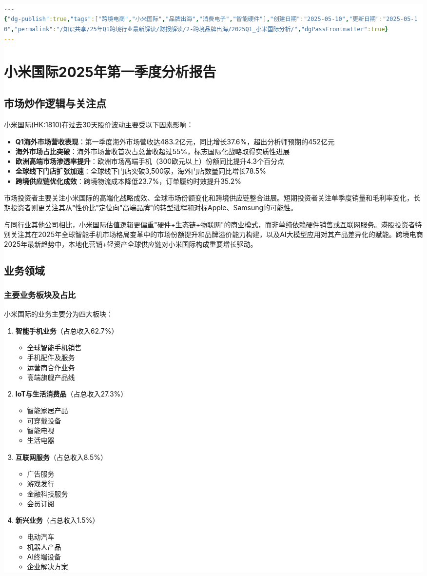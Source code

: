```yaml
---
{"dg-publish":true,"tags":["跨境电商","小米国际","品牌出海","消费电子","智能硬件"],"创建日期":"2025-05-10","更新日期":"2025-05-10","permalink":"/知识共享/25年Q1跨境行业最新解读/财报解读/2-跨境品牌出海/2025Q1_小米国际分析/","dgPassFrontmatter":true}
---
```



# 小米国际2025年第一季度分析报告

## 市场炒作逻辑与关注点

小米国际(HK:1810)在过去30天股价波动主要受以下因素影响：

- **Q1海外市场营收表现**：第一季度海外市场营收达483.2亿元，同比增长37.6%，超出分析师预期的452亿元
- **海外市场占比突破**：海外市场营收首次占总营收超过55%，标志国际化战略取得实质性进展
- **欧洲高端市场渗透率提升**：欧洲市场高端手机（300欧元以上）份额同比提升4.3个百分点
- **全球线下门店扩张加速**：全球线下门店突破3,500家，海外门店数量同比增长78.5%
- **跨境供应链优化成效**：跨境物流成本降低23.7%，订单履约时效提升35.2%

市场投资者主要关注小米国际的高端化战略成效、全球市场份额变化和跨境供应链整合进展。短期投资者关注单季度销量和毛利率变化，长期投资者则更关注其从"性价比"定位向"高端品牌"的转型进程和对标Apple、Samsung的可能性。

与同行业其他公司相比，小米国际估值逻辑更偏重"硬件+生态链+物联网"的商业模式，而非单纯依赖硬件销售或互联网服务。港股投资者特别关注其在2025年全球智能手机市场格局变革中的市场份额提升和品牌溢价能力构建，以及AI大模型应用对其产品差异化的赋能。跨境电商2025年最新趋势中，本地化营销+轻资产全球供应链对小米国际构成重要增长驱动。

## 业务领域

### 主要业务板块及占比

小米国际的业务主要分为四大板块：

1. **智能手机业务**（占总收入62.7%）
   - 全球智能手机销售
   - 手机配件及服务
   - 运营商合作业务
   - 高端旗舰产品线

2. **IoT与生活消费品**（占总收入27.3%）
   - 智能家居产品
   - 可穿戴设备
   - 智能电视
   - 生活电器

3. **互联网服务**（占总收入8.5%）
   - 广告服务
   - 游戏发行
   - 金融科技服务
   - 会员订阅

4. **新兴业务**（占总收入1.5%）
   - 电动汽车
   - 机器人产品
   - AI终端设备
   - 企业解决方案
